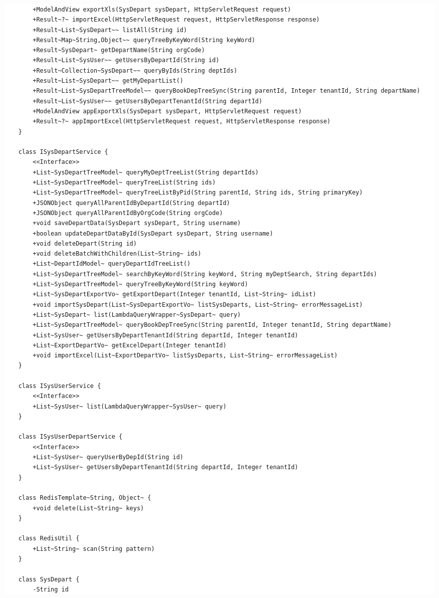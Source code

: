 ```mermaid
        +ModelAndView exportXls(SysDepart sysDepart, HttpServletRequest request)
        +Result~?~ importExcel(HttpServletRequest request, HttpServletResponse response)
        +Result~List~SysDepart~~ listAll(String id)
        +Result~Map~String,Object~~ queryTreeByKeyWord(String keyWord)
        +Result~SysDepart~ getDepartName(String orgCode)
        +Result~List~SysUser~~ getUsersByDepartId(String id)
        +Result~Collection~SysDepart~~ queryByIds(String deptIds)
        +Result~List~SysDepart~~ getMyDepartList()
        +Result~List~SysDepartTreeModel~~ queryBookDepTreeSync(String parentId, Integer tenantId, String departName)
        +Result~List~SysUser~~ getUsersByDepartTenantId(String departId)
        +ModelAndView appExportXls(SysDepart sysDepart, HttpServletRequest request)
        +Result~?~ appImportExcel(HttpServletRequest request, HttpServletResponse response)
    }

    class ISysDepartService {
        <<Interface>>
        +List~SysDepartTreeModel~ queryMyDeptTreeList(String departIds)
        +List~SysDepartTreeModel~ queryTreeList(String ids)
        +List~SysDepartTreeModel~ queryTreeListByPid(String parentId, String ids, String primaryKey)
        +JSONObject queryAllParentIdByDepartId(String departId)
        +JSONObject queryAllParentIdByOrgCode(String orgCode)
        +void saveDepartData(SysDepart sysDepart, String username)
        +boolean updateDepartDataById(SysDepart sysDepart, String username)
        +void deleteDepart(String id)
        +void deleteBatchWithChildren(List~String~ ids)
        +List~DepartIdModel~ queryDepartIdTreeList()
        +List~SysDepartTreeModel~ searchByKeyWord(String keyWord, String myDeptSearch, String departIds)
        +List~SysDepartTreeModel~ queryTreeByKeyWord(String keyWord)
        +List~SysDepartExportVo~ getExportDepart(Integer tenantId, List~String~ idList)
        +void importSysDepart(List~SysDepartExportVo~ listSysDeparts, List~String~ errorMessageList)
        +List~SysDepart~ list(LambdaQueryWrapper~SysDepart~ query)
        +List~SysDepartTreeModel~ queryBookDepTreeSync(String parentId, Integer tenantId, String departName)
        +List~SysUser~ getUsersByDepartTenantId(String departId, Integer tenantId)
        +List~ExportDepartVo~ getExcelDepart(Integer tenantId)
        +void importExcel(List~ExportDepartVo~ listSysDeparts, List~String~ errorMessageList)
    }

    class ISysUserService {
        <<Interface>>
        +List~SysUser~ list(LambdaQueryWrapper~SysUser~ query)
    }

    class ISysUserDepartService {
        <<Interface>>
        +List~SysUser~ queryUserByDepId(String id)
        +List~SysUser~ getUsersByDepartTenantId(String departId, Integer tenantId)
    }

    class RedisTemplate~String, Object~ {
        +void delete(List~String~ keys)
    }

    class RedisUtil {
        +List~String~ scan(String pattern)
    }

    class SysDepart {
        -String id
```